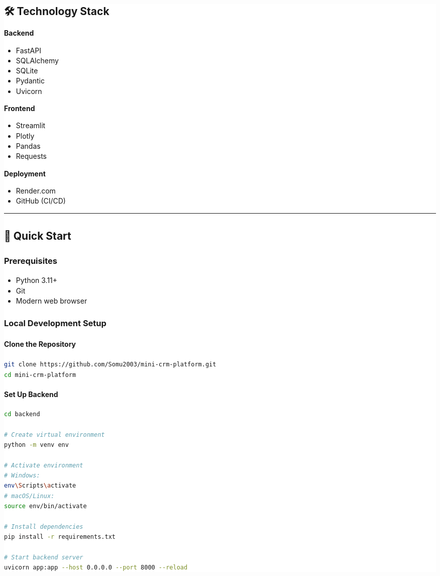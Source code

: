 ## 🛠️ Technology Stack

**Backend**  
- FastAPI  
- SQLAlchemy  
- SQLite  
- Pydantic  
- Uvicorn  

**Frontend**  
- Streamlit  
- Plotly  
- Pandas  
- Requests  

**Deployment**  
- Render.com  
- GitHub (CI/CD)  

---

## 🚀 Quick Start

### Prerequisites
- Python 3.11+  
- Git  
- Modern web browser  

### Local Development Setup

#### Clone the Repository
```bash
git clone https://github.com/Somu2003/mini-crm-platform.git
cd mini-crm-platform
```

#### Set Up Backend
```bash
cd backend

# Create virtual environment
python -m venv env

# Activate environment
# Windows:
env\Scripts\activate
# macOS/Linux:
source env/bin/activate

# Install dependencies
pip install -r requirements.txt

# Start backend server
uvicorn app:app --host 0.0.0.0 --port 8000 --reload
```
